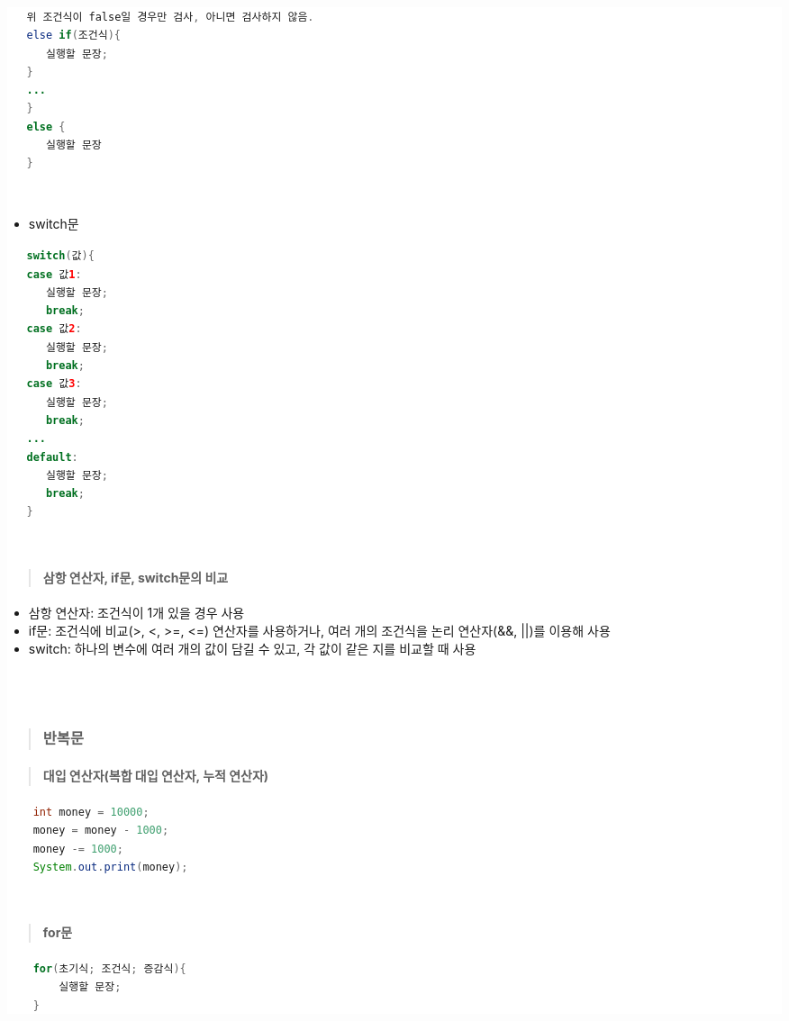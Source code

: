 ```java
   위 조건식이 false일 경우만 검사, 아니면 검사하지 않음.
   else if(조건식){
      실행할 문장;
   }
   ...
   }
   else {
      실행할 문장
   }
```

<br>

- switch문
```java
   switch(값){
   case 값1:
      실행할 문장;
      break;
   case 값2:
      실행할 문장;
      break;
   case 값3:
      실행할 문장;
      break;
   ...
   default:
      실행할 문장;
      break;
   }
```

<br>

> #### 삼항 연산자, if문, switch문의 비교
- 삼항 연산자: 조건식이 1개 있을 경우 사용
- if문: 조건식에 비교(>, <, >=, <=) 연산자를 사용하거나, 여러 개의 조건식을 논리 연산자(&&, ||)를 이용해 사용
- switch: 하나의 변수에 여러 개의 값이 담길 수 있고, 각 값이 같은 지를 비교할 때 사용

<br><br>

> ### 반복문

> #### 대입 연산자(복합 대입 연산자, 누적 연산자)
```java
	int money = 10000;
	money = money - 1000;
	money -= 1000;
	System.out.print(money);
```

<br>

> #### for문
```java
	for(초기식; 조건식; 증감식){
		실행할 문장;
	}
```

